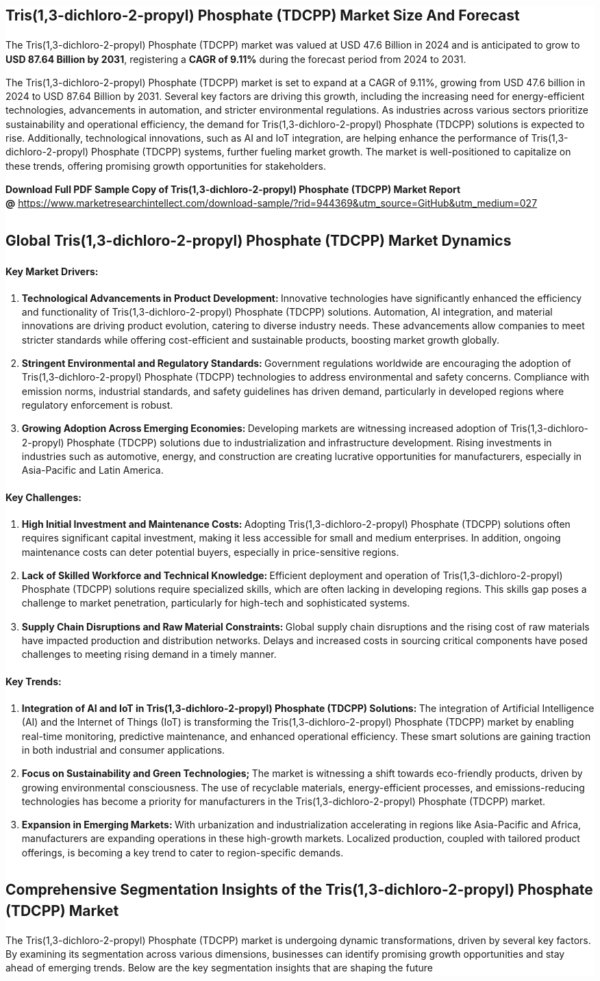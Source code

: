 <h2>Tris(1,3-dichloro-2-propyl) Phosphate (TDCPP) Market Size And Forecast</h2><p>The Tris(1,3-dichloro-2-propyl) Phosphate (TDCPP) market was valued at USD 47.6 Billion in 2024 and is anticipated to grow to <strong>USD 87.64 Billion by 2031</strong>, registering a <strong>CAGR of 9.11%</strong> during the forecast period from 2024 to 2031.</p><p>The Tris(1,3-dichloro-2-propyl) Phosphate (TDCPP) market is set to expand at a CAGR of 9.11%, growing from USD 47.6 billion in 2024 to USD 87.64 Billion by 2031. Several key factors are driving this growth, including the increasing need for energy-efficient technologies, advancements in automation, and stricter environmental regulations. As industries across various sectors prioritize sustainability and operational efficiency, the demand for Tris(1,3-dichloro-2-propyl) Phosphate (TDCPP) solutions is expected to rise. Additionally, technological innovations, such as AI and IoT integration, are helping enhance the performance of Tris(1,3-dichloro-2-propyl) Phosphate (TDCPP) systems, further fueling market growth. The market is well-positioned to capitalize on these trends, offering promising growth opportunities for stakeholders.</p><p><strong>Download Full PDF Sample Copy of Tris(1,3-dichloro-2-propyl) Phosphate (TDCPP) Market Report @</strong>&nbsp;<a href="https://www.marketresearchintellect.com/download-sample/?rid=944369&amp;utm_source=GitHub&amp;utm_medium=027">https://www.marketresearchintellect.com/download-sample/?rid=944369&amp;utm_source=GitHub&amp;utm_medium=027</a></p><h2>Global Tris(1,3-dichloro-2-propyl) Phosphate (TDCPP) Market Dynamics</h2><h4><strong>Key Market Drivers:</strong></h4><ol><li><p><strong>Technological Advancements in Product Development:&nbsp;</strong>Innovative technologies have significantly enhanced the efficiency and functionality of Tris(1,3-dichloro-2-propyl) Phosphate (TDCPP) solutions. Automation, AI integration, and material innovations are driving product evolution, catering to diverse industry needs. These advancements allow companies to meet stricter standards while offering cost-efficient and sustainable products, boosting market growth globally.</p></li><li><p><strong>Stringent Environmental and Regulatory Standards:&nbsp;</strong>Government regulations worldwide are encouraging the adoption of Tris(1,3-dichloro-2-propyl) Phosphate (TDCPP) technologies to address environmental and safety concerns. Compliance with emission norms, industrial standards, and safety guidelines has driven demand, particularly in developed regions where regulatory enforcement is robust.</p></li><li><p><strong>Growing Adoption Across Emerging Economies:&nbsp;</strong>Developing markets are witnessing increased adoption of Tris(1,3-dichloro-2-propyl) Phosphate (TDCPP) solutions due to industrialization and infrastructure development. Rising investments in industries such as automotive, energy, and construction are creating lucrative opportunities for manufacturers, especially in Asia-Pacific and Latin America.</p></li></ol><h4><strong>Key Challenges:</strong></h4><ol><li><p><strong>High Initial Investment and Maintenance Costs:&nbsp;</strong>Adopting Tris(1,3-dichloro-2-propyl) Phosphate (TDCPP) solutions often requires significant capital investment, making it less accessible for small and medium enterprises. In addition, ongoing maintenance costs can deter potential buyers, especially in price-sensitive regions.</p></li><li><p><strong>Lack of Skilled Workforce and Technical Knowledge:&nbsp;</strong>Efficient deployment and operation of Tris(1,3-dichloro-2-propyl) Phosphate (TDCPP) solutions require specialized skills, which are often lacking in developing regions. This skills gap poses a challenge to market penetration, particularly for high-tech and sophisticated systems.</p></li><li><p><strong>Supply Chain Disruptions and Raw Material Constraints:&nbsp;</strong>Global supply chain disruptions and the rising cost of raw materials have impacted production and distribution networks. Delays and increased costs in sourcing critical components have posed challenges to meeting rising demand in a timely manner.</p></li></ol><h4><strong>Key Trends:</strong></h4><ol><li><p><strong>Integration of AI and IoT in Tris(1,3-dichloro-2-propyl) Phosphate (TDCPP) Solutions:&nbsp;</strong>The integration of Artificial Intelligence (AI) and the Internet of Things (IoT) is transforming the Tris(1,3-dichloro-2-propyl) Phosphate (TDCPP) market by enabling real-time monitoring, predictive maintenance, and enhanced operational efficiency. These smart solutions are gaining traction in both industrial and consumer applications.</p></li><li><p><strong>Focus on Sustainability and Green Technologies;&nbsp;</strong>The market is witnessing a shift towards eco-friendly products, driven by growing environmental consciousness. The use of recyclable materials, energy-efficient processes, and emissions-reducing technologies has become a priority for manufacturers in the Tris(1,3-dichloro-2-propyl) Phosphate (TDCPP) market.</p></li><li><p><strong>Expansion in Emerging Markets:&nbsp;</strong>With urbanization and industrialization accelerating in regions like Asia-Pacific and Africa, manufacturers are expanding operations in these high-growth markets. Localized production, coupled with tailored product offerings, is becoming a key trend to cater to region-specific demands.</p></li></ol><div class="article-main__content" data-test-id="publishing-text-block"><h2>Comprehensive Segmentation Insights of the Tris(1,3-dichloro-2-propyl) Phosphate (TDCPP) Market</h2><p>The Tris(1,3-dichloro-2-propyl) Phosphate (TDCPP) market is undergoing dynamic transformations, driven by several key factors. By examining its segmentation across various dimensions, businesses can identify promising growth opportunities and stay ahead of emerging trends. Below are the key segmentation insights that are shaping the future